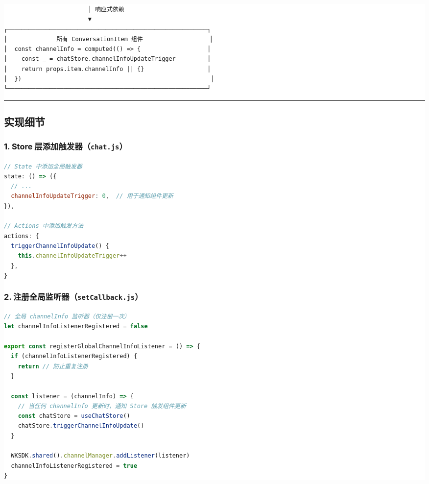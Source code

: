 ```
                        │ 响应式依赖
                        ▼
┌─────────────────────────────────────────────────────────┐
│              所有 ConversationItem 组件                   │
│  const channelInfo = computed(() => {                   │
│    const _ = chatStore.channelInfoUpdateTrigger         │
│    return props.item.channelInfo || {}                  │
│  })                                                      │
└─────────────────────────────────────────────────────────┘
```

---

## 实现细节

### 1. Store 层添加触发器（`chat.js`）

```javascript
// State 中添加全局触发器
state: () => ({
  // ...
  channelInfoUpdateTrigger: 0,  // 用于通知组件更新
}),

// Actions 中添加触发方法
actions: {
  triggerChannelInfoUpdate() {
    this.channelInfoUpdateTrigger++
  },
}
```

### 2. 注册全局监听器（`setCallback.js`）

```javascript
// 全局 channelInfo 监听器（仅注册一次）
let channelInfoListenerRegistered = false

export const registerGlobalChannelInfoListener = () => {
  if (channelInfoListenerRegistered) {
    return // 防止重复注册
  }

  const listener = (channelInfo) => {
    // 当任何 channelInfo 更新时，通知 Store 触发组件更新
    const chatStore = useChatStore()
    chatStore.triggerChannelInfoUpdate()
  }

  WKSDK.shared().channelManager.addListener(listener)
  channelInfoListenerRegistered = true
}
```
